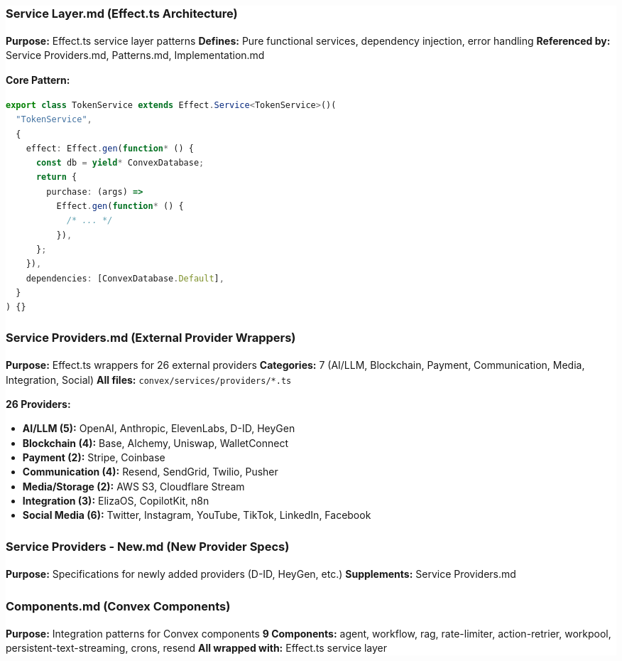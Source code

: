### Service Layer.md (Effect.ts Architecture)

**Purpose:** Effect.ts service layer patterns
**Defines:** Pure functional services, dependency injection, error handling
**Referenced by:** Service Providers.md, Patterns.md, Implementation.md

**Core Pattern:**

```typescript
export class TokenService extends Effect.Service<TokenService>()(
  "TokenService",
  {
    effect: Effect.gen(function* () {
      const db = yield* ConvexDatabase;
      return {
        purchase: (args) =>
          Effect.gen(function* () {
            /* ... */
          }),
      };
    }),
    dependencies: [ConvexDatabase.Default],
  }
) {}
```

### Service Providers.md (External Provider Wrappers)

**Purpose:** Effect.ts wrappers for 26 external providers
**Categories:** 7 (AI/LLM, Blockchain, Payment, Communication, Media, Integration, Social)
**All files:** `convex/services/providers/*.ts`

**26 Providers:**

- **AI/LLM (5):** OpenAI, Anthropic, ElevenLabs, D-ID, HeyGen
- **Blockchain (4):** Base, Alchemy, Uniswap, WalletConnect
- **Payment (2):** Stripe, Coinbase
- **Communication (4):** Resend, SendGrid, Twilio, Pusher
- **Media/Storage (2):** AWS S3, Cloudflare Stream
- **Integration (3):** ElizaOS, CopilotKit, n8n
- **Social Media (6):** Twitter, Instagram, YouTube, TikTok, LinkedIn, Facebook

### Service Providers - New.md (New Provider Specs)

**Purpose:** Specifications for newly added providers (D-ID, HeyGen, etc.)
**Supplements:** Service Providers.md

### Components.md (Convex Components)

**Purpose:** Integration patterns for Convex components
**9 Components:** agent, workflow, rag, rate-limiter, action-retrier, workpool, persistent-text-streaming, crons, resend
**All wrapped with:** Effect.ts service layer
